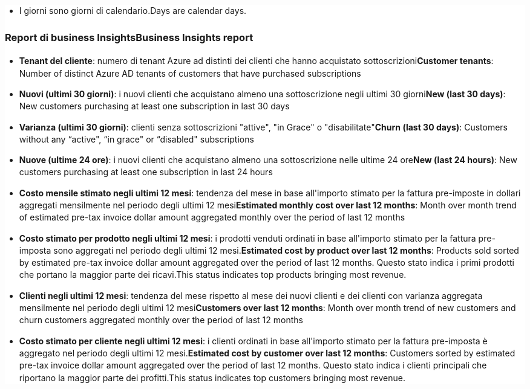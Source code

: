 - <span data-ttu-id="89f63-126">I giorni sono giorni di calendario.</span><span class="sxs-lookup"><span data-stu-id="89f63-126">Days are calendar days.</span></span>

### <a name="business-insights-report"></a><span data-ttu-id="89f63-127">Report di business Insights</span><span class="sxs-lookup"><span data-stu-id="89f63-127">Business Insights report</span></span>

- <span data-ttu-id="89f63-128">**Tenant del cliente**: numero di tenant Azure ad distinti dei clienti che hanno acquistato sottoscrizioni</span><span class="sxs-lookup"><span data-stu-id="89f63-128">**Customer tenants**: Number of distinct Azure AD tenants of customers that have purchased subscriptions</span></span>

- <span data-ttu-id="89f63-129">**Nuovi (ultimi 30 giorni)**: i nuovi clienti che acquistano almeno una sottoscrizione negli ultimi 30 giorni</span><span class="sxs-lookup"><span data-stu-id="89f63-129">**New (last 30 days)**: New customers purchasing at least one subscription in last 30 days</span></span>

- <span data-ttu-id="89f63-130">**Varianza (ultimi 30 giorni)**: clienti senza sottoscrizioni "attive", "in Grace" o "disabilitate"</span><span class="sxs-lookup"><span data-stu-id="89f63-130">**Churn (last 30 days)**: Customers without any “active", “in grace" or “disabled" subscriptions</span></span>

- <span data-ttu-id="89f63-131">**Nuove (ultime 24 ore)**: i nuovi clienti che acquistano almeno una sottoscrizione nelle ultime 24 ore</span><span class="sxs-lookup"><span data-stu-id="89f63-131">**New (last 24 hours)**: New customers purchasing at least one subscription in last 24 hours</span></span>

- <span data-ttu-id="89f63-132">**Costo mensile stimato negli ultimi 12 mesi**: tendenza del mese in base all'importo stimato per la fattura pre-imposte in dollari aggregati mensilmente nel periodo degli ultimi 12 mesi</span><span class="sxs-lookup"><span data-stu-id="89f63-132">**Estimated monthly cost over last 12 months**: Month over month trend of estimated pre-tax invoice dollar amount aggregated monthly over the period of last 12 months</span></span>

- <span data-ttu-id="89f63-133">**Costo stimato per prodotto negli ultimi 12 mesi**: i prodotti venduti ordinati in base all'importo stimato per la fattura pre-imposta sono aggregati nel periodo degli ultimi 12 mesi.</span><span class="sxs-lookup"><span data-stu-id="89f63-133">**Estimated cost by product over last 12 months**: Products sold sorted by estimated pre-tax invoice dollar amount aggregated over the period of last 12 months.</span></span> <span data-ttu-id="89f63-134">Questo stato indica i primi prodotti che portano la maggior parte dei ricavi.</span><span class="sxs-lookup"><span data-stu-id="89f63-134">This status indicates top products bringing most revenue.</span></span>

- <span data-ttu-id="89f63-135">**Clienti negli ultimi 12 mesi**: tendenza del mese rispetto al mese dei nuovi clienti e dei clienti con varianza aggregata mensilmente nel periodo degli ultimi 12 mesi</span><span class="sxs-lookup"><span data-stu-id="89f63-135">**Customers over last 12 months**: Month over month trend of new customers and churn customers aggregated monthly over the period of last 12 months</span></span>

- <span data-ttu-id="89f63-136">**Costo stimato per cliente negli ultimi 12 mesi**: i clienti ordinati in base all'importo stimato per la fattura pre-imposta è aggregato nel periodo degli ultimi 12 mesi.</span><span class="sxs-lookup"><span data-stu-id="89f63-136">**Estimated cost by customer over last 12 months**: Customers sorted by estimated pre-tax invoice dollar amount aggregated over the period of last 12 months.</span></span> <span data-ttu-id="89f63-137">Questo stato indica i clienti principali che riportano la maggior parte dei profitti.</span><span class="sxs-lookup"><span data-stu-id="89f63-137">This status indicates top customers bringing most revenue.</span></span>
